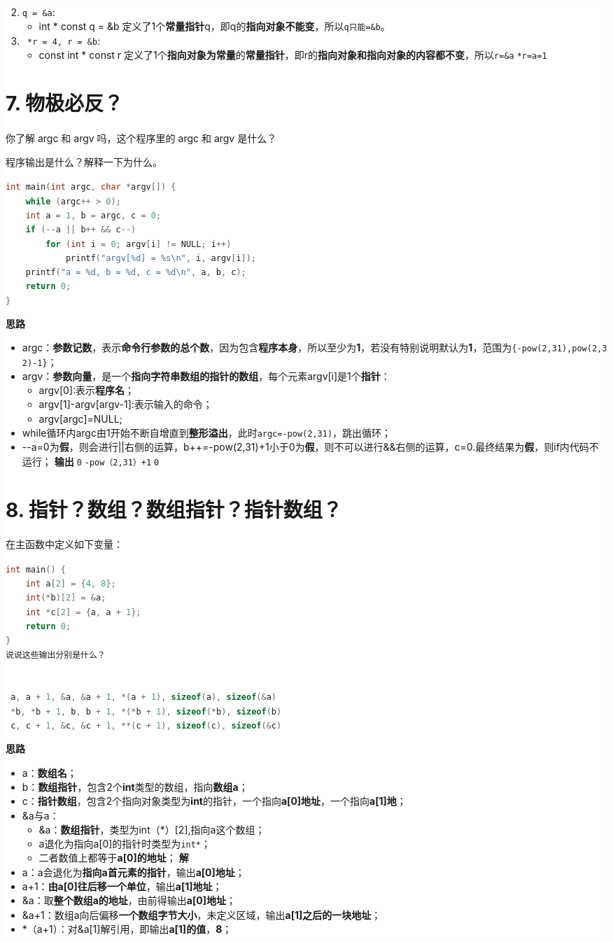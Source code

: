 2. `q = &a`:
   - int * const q = &b 定义了1个**常量指针**q，即q的**指向对象不能变**，所以`q只能=&b`。
3. ` *r = 4, r = &b`:
   -  const int * const r 定义了1个**指向对象为常量**的**常量指针**，即r的**指向对象和指向对象的内容都不变**，所以`r=&a` `*r=a=1`
# 7. 物极必反？
你了解 argc 和 argv 吗，这个程序里的 argc 和 argv 是什么？

  
  程序输出是什么？解释一下为什么。

```c
int main(int argc, char *argv[]) {
    while (argc++ > 0);
    int a = 1, b = argc, c = 0;
    if (--a || b++ && c--)
        for (int i = 0; argv[i] != NULL; i++)
            printf("argv[%d] = %s\n", i, argv[i]);
    printf("a = %d, b = %d, c = %d\n", a, b, c);
    return 0;
}
```
**思路**
- argc：**参数记数**，表示**命令行参数的总个数**，因为包含**程序本身**，所以至少为**1**，若没有特别说明默认为**1**，范围为`{-pow(2,31),pow(2,32)-1}`；
- argv：**参数向量**，是一个**指向字符串数组的指针的数组**，每个元素argv[i]是1个**指针**：
    -  argv[0]:表示**程序名**；
    -  argv[1]-argv[argv-1]:表示输入的命令；
    -  argv[argc]=NULL;
- while循环内argc由1开始不断自增直到**整形溢出**，此时`argc=-pow(2,31)`，跳出循环；
- --a=0为**假**，则会进行||右侧的运算，b++=-pow(2,31)+1小于0为**假**，则不可以进行&&右侧的运算，c=0.最终结果为**假**，则if内代码不运行；
**输出**
`0` `-pow（2,31）+1` `0`
# 8. 指针？数组？数组指针？指针数组？
在主函数中定义如下变量：

```c
int main() {
    int a[2] = {4, 8};
    int(*b)[2] = &a;
    int *c[2] = {a, a + 1};
    return 0;
}
说说这些输出分别是什么？


 a, a + 1, &a, &a + 1, *(a + 1), sizeof(a), sizeof(&a)
 *b, *b + 1, b, b + 1, *(*b + 1), sizeof(*b), sizeof(b)
 c, c + 1, &c, &c + 1, **(c + 1), sizeof(c), sizeof(&c)
```
**思路**
- a：**数组名**；
- b：**数组指针**，包含2个**int**类型的数组，指向**数组a**；
- c：**指针数组**，包含2个指向对象类型为**int**的指针，一个指向**a[0]地址**，一个指向**a[1]地**；
- &a与a：
   - &a：**数组指针**，类型为int（*）[2],指向a这个数组；
   - a退化为指向a[0]的指针时类型为`int*`；
   - 二者数值上都等于**a[0]的地址**；
**解**
- a：a会退化为**指向a首元素的指针**，输出**a[0]地址**；
- a+1：**由a[0]往后移一个单位**，输出**a[1]地址**；
- &a：取**整个数组a的地址**，由前得输出**a[0]地址**；
- &a+1：数组a向后偏移**一个数组字节大小**，未定义区域，输出**a[1]之后的一块地址**；
- *（a+1）：对&a[1]解引用，即输出**a[1]的值**，**8**；